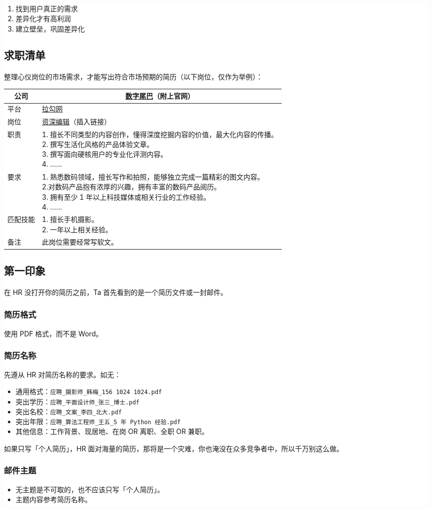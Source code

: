 1. 找到用户真正的需求
2. 差异化才有高利润
3. 建立壁垒，巩固差异化



## 求职清单

整理心仪岗位的市场需求，才能写出符合市场预期的简历（以下岗位，仅作为举例）：

| 公司     | [数字尾巴](https://www.dgtle.com/)（附上官网）               |
| -------- | ------------------------------------------------------------ |
| 平台     | [拉勾网](https://www.lagou.com/)                             |
| 岗位     | [资深编辑](https://www.lagou.com/jobs/5792629.html)（插入链接） |
| 职责     | 1. 擅长不同类型的内容创作，懂得深度挖掘内容的价值，最大化内容的传播。<br/>2. 撰写生活化风格的产品体验文章。 <br/>3. 撰写面向硬核用户的专业化评测内容。<br />4. …… |
| 要求     | 1. 熟悉数码领域，擅长写作和拍照，能够独立完成一篇精彩的图文内容。 <br/>2.对数码产品抱有浓厚的兴趣，拥有丰富的数码产品阅历。 <br/>3. 拥有至少 1 年以上科技媒体或相关行业的工作经验。<br />4. …… |
| 匹配技能 | 1. 擅长手机摄影。<br />2. 一年以上相关经验。                 |
| 备注     | 此岗位需要经常写软文。                                       |



## 第一印象

在 HR 没打开你的简历之前，Ta 首先看到的是一个简历文件或一封邮件。



### 简历格式

使用 PDF 格式，而不是 Word。



### 简历名称

先遵从 HR 对简历名称的要求。如无：

- 通用格式：`应聘_摄影师_韩梅_156 1024 1024.pdf`
- 突出学历：`应聘_平面设计师_张三_博士.pdf`
- 突出名校：`应聘_文案_李四_北大.pdf`
- 突出年限：`应聘_算法工程师_王五_5 年 Python 经验.pdf`
- 其他信息：工作背景、现居地、在岗 OR 离职、全职 OR 兼职。

如果只写「个人简历」，HR 面对海量的简历，那将是一个灾难，你也淹没在众多竞争者中，所以千万别这么做。



### 邮件主题

- 无主题是不可取的，也不应该只写「个人简历」。
- 主题内容参考简历名称。



